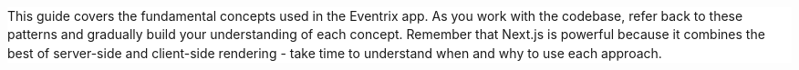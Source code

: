 
This guide covers the fundamental concepts used in the Eventrix app. As you work with the codebase, refer back to these patterns and gradually build your understanding of each concept. Remember that Next.js is powerful because it combines the best of server-side and client-side rendering - take time to understand when and why to use each approach.

